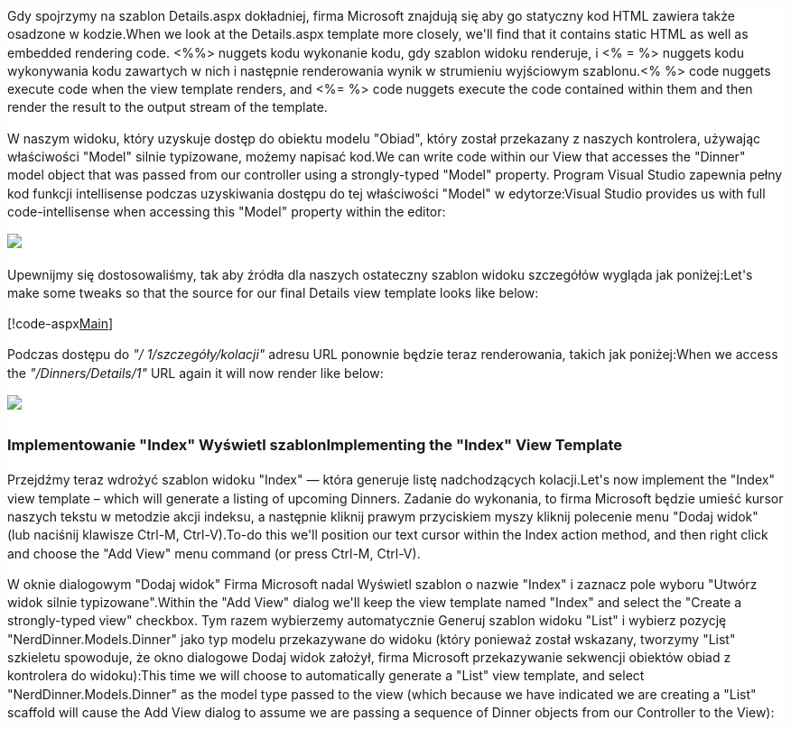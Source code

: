 <span data-ttu-id="a55f5-244">Gdy spojrzymy na szablon Details.aspx dokładniej, firma Microsoft znajdują się aby go statyczny kod HTML zawiera także osadzone w kodzie.</span><span class="sxs-lookup"><span data-stu-id="a55f5-244">When we look at the Details.aspx template more closely, we'll find that it contains static HTML as well as embedded rendering code.</span></span> <span data-ttu-id="a55f5-245">&lt;%%&gt; nuggets kodu wykonanie kodu, gdy szablon widoku renderuje, i &lt;% = %&gt; nuggets kodu wykonywania kodu zawartych w nich i następnie renderowania wynik w strumieniu wyjściowym szablonu.</span><span class="sxs-lookup"><span data-stu-id="a55f5-245">&lt;% %&gt; code nuggets execute code when the view template renders, and &lt;%= %&gt; code nuggets execute the code contained within them and then render the result to the output stream of the template.</span></span>

<span data-ttu-id="a55f5-246">W naszym widoku, który uzyskuje dostęp do obiektu modelu "Obiad", który został przekazany z naszych kontrolera, używając właściwości "Model" silnie typizowane, możemy napisać kod.</span><span class="sxs-lookup"><span data-stu-id="a55f5-246">We can write code within our View that accesses the "Dinner" model object that was passed from our controller using a strongly-typed "Model" property.</span></span> <span data-ttu-id="a55f5-247">Program Visual Studio zapewnia pełny kod funkcji intellisense podczas uzyskiwania dostępu do tej właściwości "Model" w edytorze:</span><span class="sxs-lookup"><span data-stu-id="a55f5-247">Visual Studio provides us with full code-intellisense when accessing this "Model" property within the editor:</span></span>

![](use-controllers-and-views-to-implement-a-listingdetails-ui/_static/image17.png)

<span data-ttu-id="a55f5-248">Upewnijmy się dostosowaliśmy, tak aby źródła dla naszych ostateczny szablon widoku szczegółów wygląda jak poniżej:</span><span class="sxs-lookup"><span data-stu-id="a55f5-248">Let's make some tweaks so that the source for our final Details view template looks like below:</span></span>

[!code-aspx[Main](use-controllers-and-views-to-implement-a-listingdetails-ui/samples/sample9.aspx)]

<span data-ttu-id="a55f5-249">Podczas dostępu do *"/ 1/szczegóły/kolacji"* adresu URL ponownie będzie teraz renderowania, takich jak poniżej:</span><span class="sxs-lookup"><span data-stu-id="a55f5-249">When we access the *"/Dinners/Details/1"* URL again it will now render like below:</span></span>

![](use-controllers-and-views-to-implement-a-listingdetails-ui/_static/image18.png)

### <a name="implementing-the-index-view-template"></a><span data-ttu-id="a55f5-250">Implementowanie "Index" Wyświetl szablon</span><span class="sxs-lookup"><span data-stu-id="a55f5-250">Implementing the "Index" View Template</span></span>

<span data-ttu-id="a55f5-251">Przejdźmy teraz wdrożyć szablon widoku "Index" — która generuje listę nadchodzących kolacji.</span><span class="sxs-lookup"><span data-stu-id="a55f5-251">Let's now implement the "Index" view template – which will generate a listing of upcoming Dinners.</span></span> <span data-ttu-id="a55f5-252">Zadanie do wykonania, to firma Microsoft będzie umieść kursor naszych tekstu w metodzie akcji indeksu, a następnie kliknij prawym przyciskiem myszy kliknij polecenie menu "Dodaj widok" (lub naciśnij klawisze Ctrl-M, Ctrl-V).</span><span class="sxs-lookup"><span data-stu-id="a55f5-252">To-do this we'll position our text cursor within the Index action method, and then right click and choose the "Add View" menu command (or press Ctrl-M, Ctrl-V).</span></span>

<span data-ttu-id="a55f5-253">W oknie dialogowym "Dodaj widok" Firma Microsoft nadal Wyświetl szablon o nazwie "Index" i zaznacz pole wyboru "Utwórz widok silnie typizowane".</span><span class="sxs-lookup"><span data-stu-id="a55f5-253">Within the "Add View" dialog we'll keep the view template named "Index" and select the "Create a strongly-typed view" checkbox.</span></span> <span data-ttu-id="a55f5-254">Tym razem wybierzemy automatycznie Generuj szablon widoku "List" i wybierz pozycję "NerdDinner.Models.Dinner" jako typ modelu przekazywane do widoku (który ponieważ został wskazany, tworzymy "List" szkieletu spowoduje, że okno dialogowe Dodaj widok założył, firma Microsoft przekazywanie sekwencji obiektów obiad z kontrolera do widoku):</span><span class="sxs-lookup"><span data-stu-id="a55f5-254">This time we will choose to automatically generate a "List" view template, and select "NerdDinner.Models.Dinner" as the model type passed to the view (which because we have indicated we are creating a "List" scaffold will cause the Add View dialog to assume we are passing a sequence of Dinner objects from our Controller to the View):</span></span>
